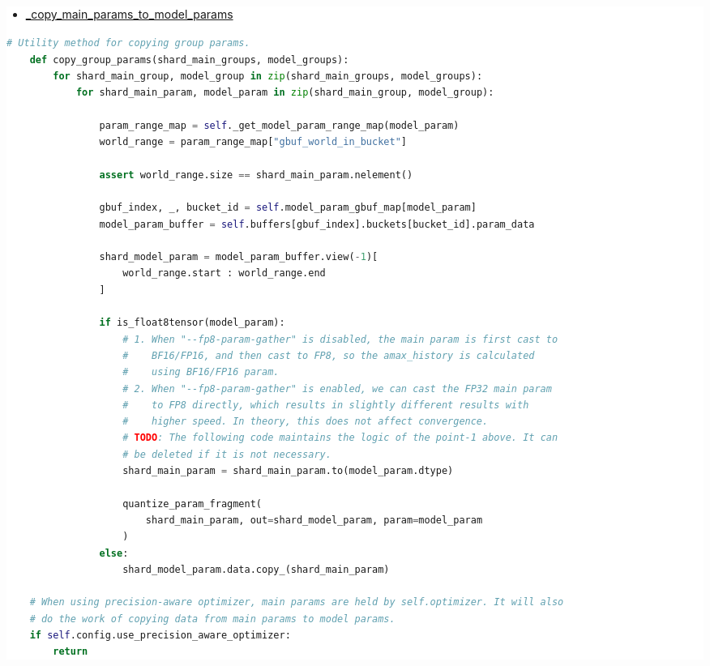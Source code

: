- [_copy_main_params_to_model_params](https://github1s.com/NVIDIA/Megatron-LM/blob/main/megatron/core/optimizer/distrib_optimizer.py#L1976-L2013)

```python
# Utility method for copying group params.
    def copy_group_params(shard_main_groups, model_groups):
        for shard_main_group, model_group in zip(shard_main_groups, model_groups):
            for shard_main_param, model_param in zip(shard_main_group, model_group):

                param_range_map = self._get_model_param_range_map(model_param)
                world_range = param_range_map["gbuf_world_in_bucket"]

                assert world_range.size == shard_main_param.nelement()

                gbuf_index, _, bucket_id = self.model_param_gbuf_map[model_param]
                model_param_buffer = self.buffers[gbuf_index].buckets[bucket_id].param_data

                shard_model_param = model_param_buffer.view(-1)[
                    world_range.start : world_range.end
                ]

                if is_float8tensor(model_param):
                    # 1. When "--fp8-param-gather" is disabled, the main param is first cast to
                    #    BF16/FP16, and then cast to FP8, so the amax_history is calculated
                    #    using BF16/FP16 param.
                    # 2. When "--fp8-param-gather" is enabled, we can cast the FP32 main param
                    #    to FP8 directly, which results in slightly different results with
                    #    higher speed. In theory, this does not affect convergence.
                    # TODO: The following code maintains the logic of the point-1 above. It can
                    # be deleted if it is not necessary.
                    shard_main_param = shard_main_param.to(model_param.dtype)

                    quantize_param_fragment(
                        shard_main_param, out=shard_model_param, param=model_param
                    )
                else:
                    shard_model_param.data.copy_(shard_main_param)

    # When using precision-aware optimizer, main params are held by self.optimizer. It will also
    # do the work of copying data from main params to model params.
    if self.config.use_precision_aware_optimizer:
        return
```




